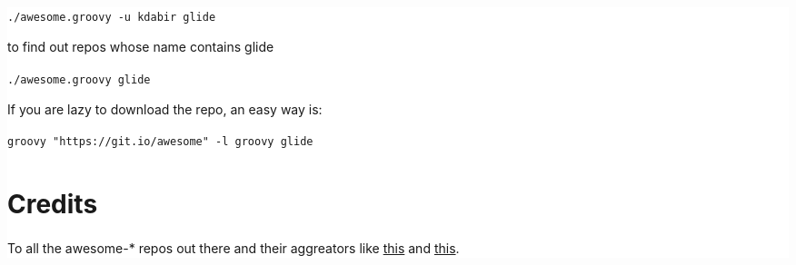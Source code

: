     ./awesome.groovy -u kdabir glide

to find out repos whose name contains glide

    ./awesome.groovy glide

If you are lazy to download the repo, an easy way is:

    groovy "https://git.io/awesome" -l groovy glide

# Credits

To all the awesome-\* repos out there and their aggreators like [this](https://github.com/erichs/awesome-awesome) and [this](https://github.com/bayandin/awesome-awesomeness).

